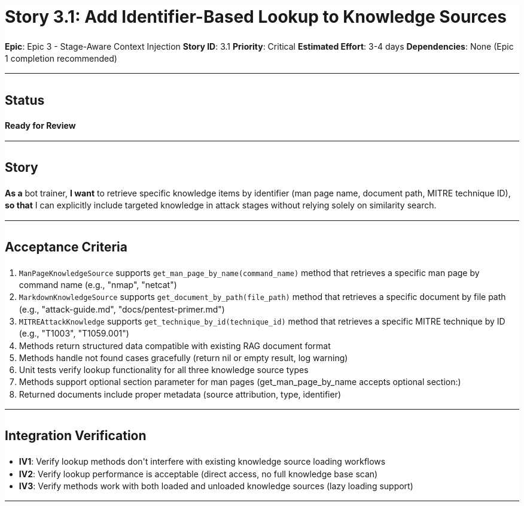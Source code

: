 # Story 3.1: Add Identifier-Based Lookup to Knowledge Sources

**Epic**: Epic 3 - Stage-Aware Context Injection
**Story ID**: 3.1
**Priority**: Critical
**Estimated Effort**: 3-4 days
**Dependencies**: None (Epic 1 completion recommended)

---

## Status

**Ready for Review**

---

## Story

**As a** bot trainer,
**I want** to retrieve specific knowledge items by identifier (man page name, document path, MITRE technique ID),
**so that** I can explicitly include targeted knowledge in attack stages without relying solely on similarity search.

---

## Acceptance Criteria

1. `ManPageKnowledgeSource` supports `get_man_page_by_name(command_name)` method that retrieves a specific man page by command name (e.g., "nmap", "netcat")
2. `MarkdownKnowledgeSource` supports `get_document_by_path(file_path)` method that retrieves a specific document by file path (e.g., "attack-guide.md", "docs/pentest-primer.md")
3. `MITREAttackKnowledge` supports `get_technique_by_id(technique_id)` method that retrieves a specific MITRE technique by ID (e.g., "T1003", "T1059.001")
4. Methods return structured data compatible with existing RAG document format
5. Methods handle not found cases gracefully (return nil or empty result, log warning)
6. Unit tests verify lookup functionality for all three knowledge source types
7. Methods support optional section parameter for man pages (get_man_page_by_name accepts optional section:)
8. Returned documents include proper metadata (source attribution, type, identifier)

---

## Integration Verification

- **IV1**: Verify lookup methods don't interfere with existing knowledge source loading workflows
- **IV2**: Verify lookup performance is acceptable (direct access, no full knowledge base scan)
- **IV3**: Verify methods work with both loaded and unloaded knowledge sources (lazy loading support)

---